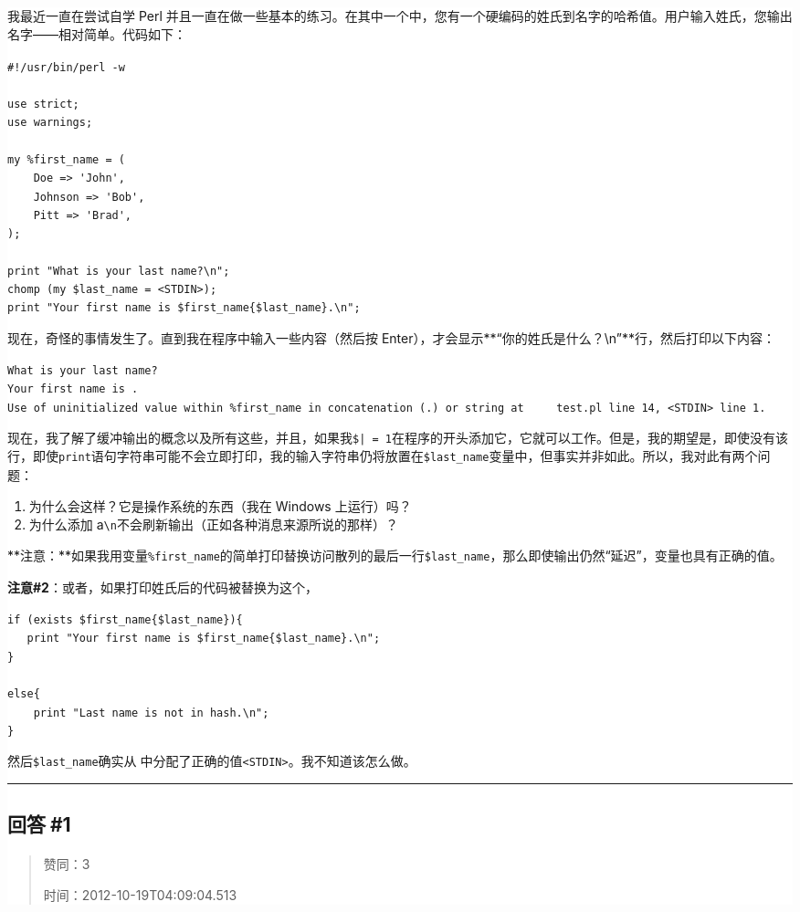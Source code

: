 我最近一直在尝试自学 Perl 并且一直在做一些基本的练习。在其中一个中，您有一个硬编码的姓氏到名字的哈希值。用户输入姓氏，您输出名字——相对简单。代码如下：

```
#!/usr/bin/perl -w

use strict;
use warnings;

my %first_name = (
    Doe => 'John',
    Johnson => 'Bob',
    Pitt => 'Brad',
);

print "What is your last name?\n";
chomp (my $last_name = <STDIN>);
print "Your first name is $first_name{$last_name}.\n"; 
```

现在，奇怪的事情发生了。直到我在程序中输入一些内容（然后按 Enter），才会显示**“你的姓氏是什么？\n”**行，然后打印以下内容：

```
What is your last name?
Your first name is .
Use of uninitialized value within %first_name in concatenation (.) or string at     test.pl line 14, <STDIN> line 1. 
```

现在，我了解了缓冲输出的概念以及所有这些，并且，如果我`$| = 1`在程序的开头添加它，它就可以工作。但是，我的期望是，即使没有该行，即使`print`语句字符串可能不会立即打印，我的输入字符串仍将放置在`$last_name`变量中，但事实并非如此。所以，我对此有两个问题：

1.  为什么会这样？它是操作系统的东西（我在 Windows 上运行）吗？
2.  为什么添加 a`\n`不会刷新输出（正如各种消息来源所说的那样）？

**注意：**如果我用变量`%first_name`的简单打印替换访问散列的最后一行`$last_name`，那么即使输出仍然“延迟”，变量也具有正确的值。

**注意#2**：或者，如果打印姓氏后的代码被替换为这个，

```
if (exists $first_name{$last_name}){ 
   print "Your first name is $first_name{$last_name}.\n";
}

else{
    print "Last name is not in hash.\n";
} 
```

然后`$last_name`确实从 中分配了正确的值`<STDIN>`。我不知道该怎么做。

* * *

## 回答 #1

> 赞同：3
> 
> 时间：2012-10-19T04:09:04.513
